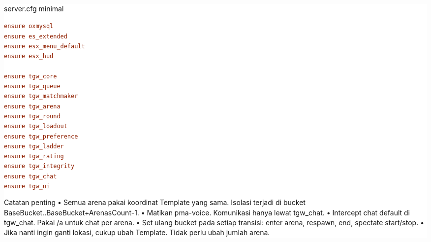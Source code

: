 server.cfg minimal

```cfg
ensure oxmysql
ensure es_extended
ensure esx_menu_default
ensure esx_hud

ensure tgw_core
ensure tgw_queue
ensure tgw_matchmaker
ensure tgw_arena
ensure tgw_round
ensure tgw_loadout
ensure tgw_preference
ensure tgw_ladder
ensure tgw_rating
ensure tgw_integrity
ensure tgw_chat
ensure tgw_ui
```

Catatan penting
• Semua arena pakai koordinat Template yang sama. Isolasi terjadi di bucket BaseBucket..BaseBucket+ArenasCount-1.
• Matikan pma-voice. Komunikasi hanya lewat tgw_chat.
• Intercept chat default di tgw_chat. Pakai /a untuk chat per arena.
• Set ulang bucket pada setiap transisi: enter arena, respawn, end, spectate start/stop.
• Jika nanti ingin ganti lokasi, cukup ubah Template. Tidak perlu ubah jumlah arena.

